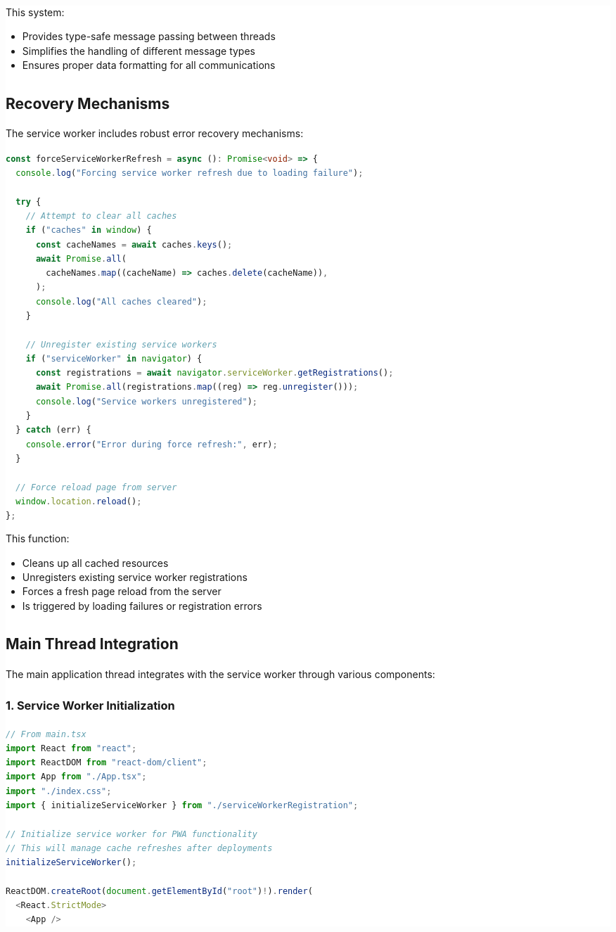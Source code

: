 This system:
- Provides type-safe message passing between threads
- Simplifies the handling of different message types
- Ensures proper data formatting for all communications

## Recovery Mechanisms

The service worker includes robust error recovery mechanisms:

```typescript
const forceServiceWorkerRefresh = async (): Promise<void> => {
  console.log("Forcing service worker refresh due to loading failure");

  try {
    // Attempt to clear all caches
    if ("caches" in window) {
      const cacheNames = await caches.keys();
      await Promise.all(
        cacheNames.map((cacheName) => caches.delete(cacheName)),
      );
      console.log("All caches cleared");
    }

    // Unregister existing service workers
    if ("serviceWorker" in navigator) {
      const registrations = await navigator.serviceWorker.getRegistrations();
      await Promise.all(registrations.map((reg) => reg.unregister()));
      console.log("Service workers unregistered");
    }
  } catch (err) {
    console.error("Error during force refresh:", err);
  }

  // Force reload page from server
  window.location.reload();
};
```

This function:
- Cleans up all cached resources
- Unregisters existing service worker registrations
- Forces a fresh page reload from the server
- Is triggered by loading failures or registration errors

## Main Thread Integration

The main application thread integrates with the service worker through various components:

### 1. Service Worker Initialization

```typescript
// From main.tsx
import React from "react";
import ReactDOM from "react-dom/client";
import App from "./App.tsx";
import "./index.css";
import { initializeServiceWorker } from "./serviceWorkerRegistration";

// Initialize service worker for PWA functionality
// This will manage cache refreshes after deployments
initializeServiceWorker();

ReactDOM.createRoot(document.getElementById("root")!).render(
  <React.StrictMode>
    <App />
```